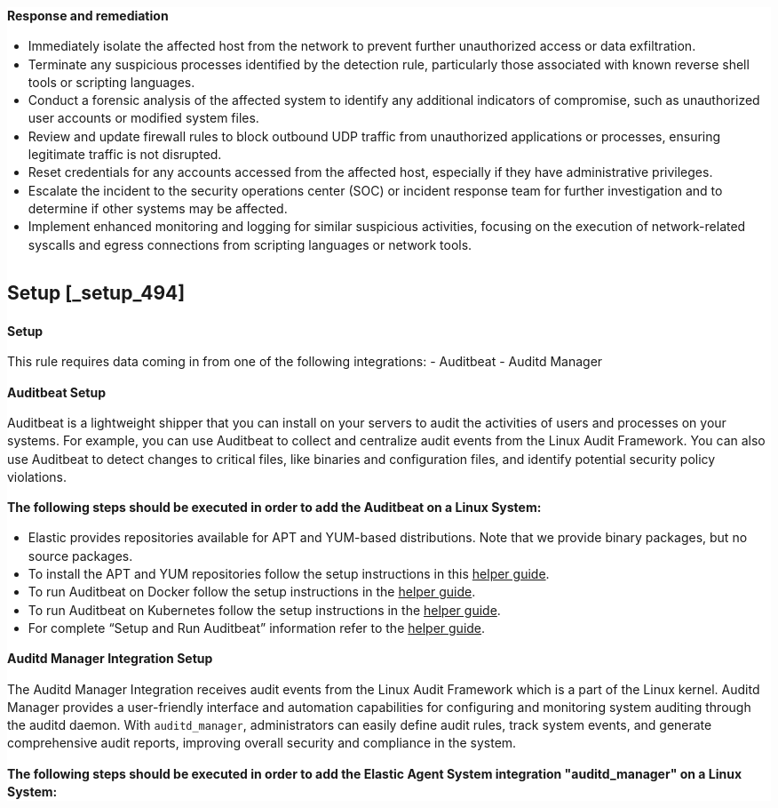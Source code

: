 **Response and remediation**

* Immediately isolate the affected host from the network to prevent further unauthorized access or data exfiltration.
* Terminate any suspicious processes identified by the detection rule, particularly those associated with known reverse shell tools or scripting languages.
* Conduct a forensic analysis of the affected system to identify any additional indicators of compromise, such as unauthorized user accounts or modified system files.
* Review and update firewall rules to block outbound UDP traffic from unauthorized applications or processes, ensuring legitimate traffic is not disrupted.
* Reset credentials for any accounts accessed from the affected host, especially if they have administrative privileges.
* Escalate the incident to the security operations center (SOC) or incident response team for further investigation and to determine if other systems may be affected.
* Implement enhanced monitoring and logging for similar suspicious activities, focusing on the execution of network-related syscalls and egress connections from scripting languages or network tools.


## Setup [_setup_494]

**Setup**

This rule requires data coming in from one of the following integrations: - Auditbeat - Auditd Manager

**Auditbeat Setup**

Auditbeat is a lightweight shipper that you can install on your servers to audit the activities of users and processes on your systems. For example, you can use Auditbeat to collect and centralize audit events from the Linux Audit Framework. You can also use Auditbeat to detect changes to critical files, like binaries and configuration files, and identify potential security policy violations.

**The following steps should be executed in order to add the Auditbeat on a Linux System:**

* Elastic provides repositories available for APT and YUM-based distributions. Note that we provide binary packages, but no source packages.
* To install the APT and YUM repositories follow the setup instructions in this [helper guide](beats://docs/reference/auditbeat/setup-repositories.md).
* To run Auditbeat on Docker follow the setup instructions in the [helper guide](beats://docs/reference/auditbeat/running-on-docker.md).
* To run Auditbeat on Kubernetes follow the setup instructions in the [helper guide](beats://docs/reference/auditbeat/running-on-kubernetes.md).
* For complete “Setup and Run Auditbeat” information refer to the [helper guide](beats://docs/reference/auditbeat/setting-up-running.md).

**Auditd Manager Integration Setup**

The Auditd Manager Integration receives audit events from the Linux Audit Framework which is a part of the Linux kernel. Auditd Manager provides a user-friendly interface and automation capabilities for configuring and monitoring system auditing through the auditd daemon. With `auditd_manager`, administrators can easily define audit rules, track system events, and generate comprehensive audit reports, improving overall security and compliance in the system.

**The following steps should be executed in order to add the Elastic Agent System integration "auditd_manager" on a Linux System:**

